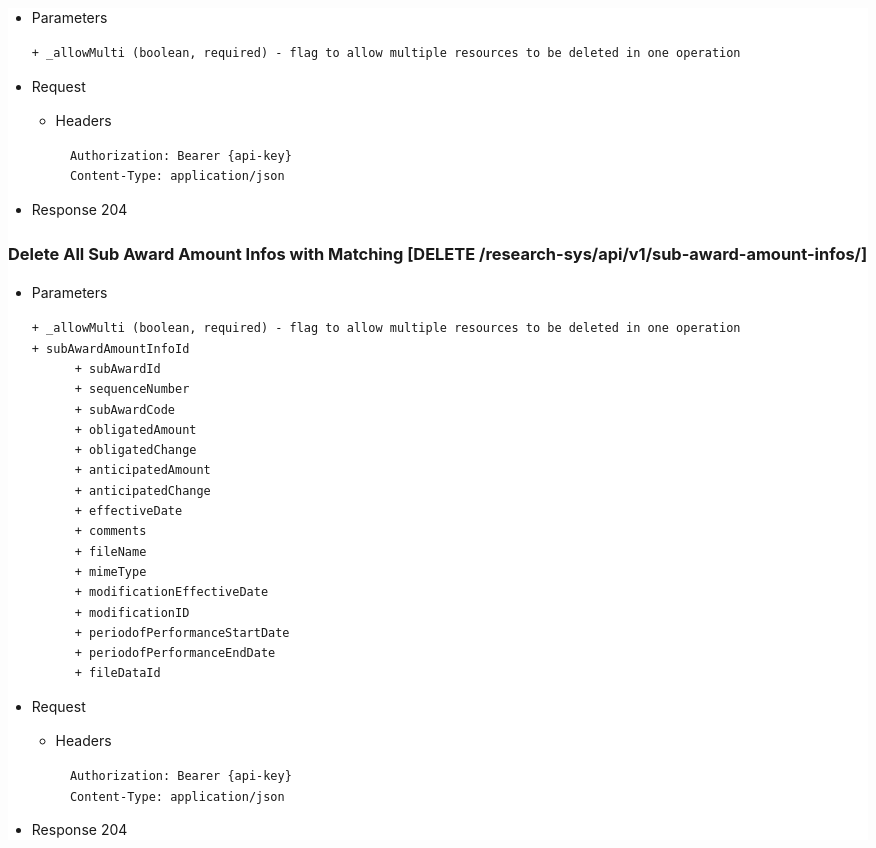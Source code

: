 + Parameters

      + _allowMulti (boolean, required) - flag to allow multiple resources to be deleted in one operation

+ Request

    + Headers

            Authorization: Bearer {api-key}
            Content-Type: application/json

+ Response 204

### Delete All Sub Award Amount Infos with Matching [DELETE /research-sys/api/v1/sub-award-amount-infos/]

+ Parameters

      + _allowMulti (boolean, required) - flag to allow multiple resources to be deleted in one operation
      + subAwardAmountInfoId
            + subAwardId
            + sequenceNumber
            + subAwardCode
            + obligatedAmount
            + obligatedChange
            + anticipatedAmount
            + anticipatedChange
            + effectiveDate
            + comments
            + fileName
            + mimeType
            + modificationEffectiveDate
            + modificationID
            + periodofPerformanceStartDate
            + periodofPerformanceEndDate
            + fileDataId

      
+ Request

    + Headers

            Authorization: Bearer {api-key}
            Content-Type: application/json

+ Response 204
